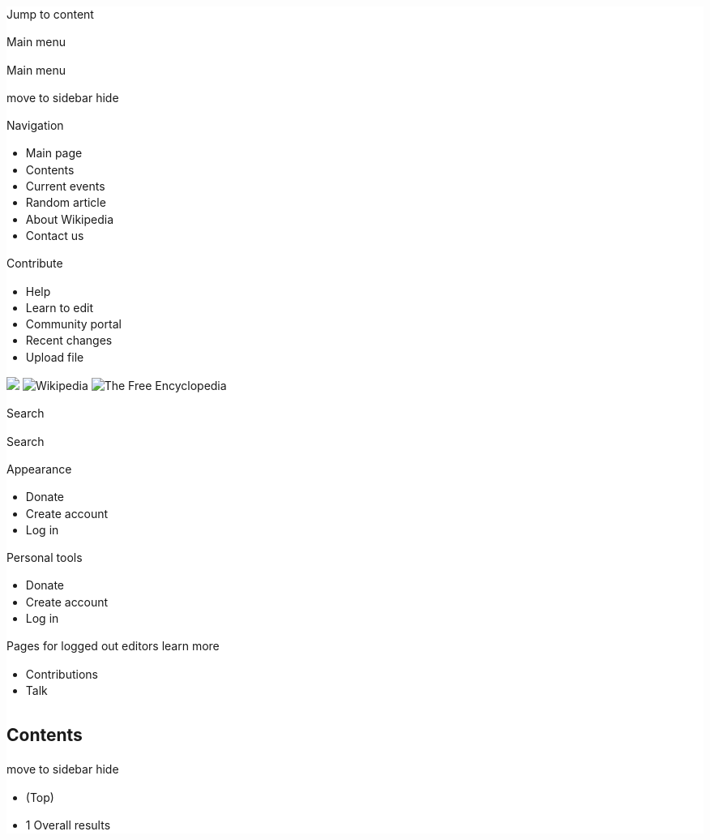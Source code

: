 Jump to content

Main menu

Main menu

move to sidebar hide

Navigation

  * Main page
  * Contents
  * Current events
  * Random article
  * About Wikipedia
  * Contact us

Contribute

  * Help
  * Learn to edit
  * Community portal
  * Recent changes
  * Upload file

![](/static/images/icons/wikipedia.png)
![Wikipedia](/static/images/mobile/copyright/wikipedia-wordmark-en.svg) ![The
Free Encyclopedia](/static/images/mobile/copyright/wikipedia-tagline-en.svg)

Search

Search

Appearance

  * Donate
  * Create account
  * Log in

Personal tools

  * Donate
  * Create account
  * Log in

Pages for logged out editors learn more

  * Contributions
  * Talk

## Contents

move to sidebar hide

  * (Top)

  * 1 Overall results
